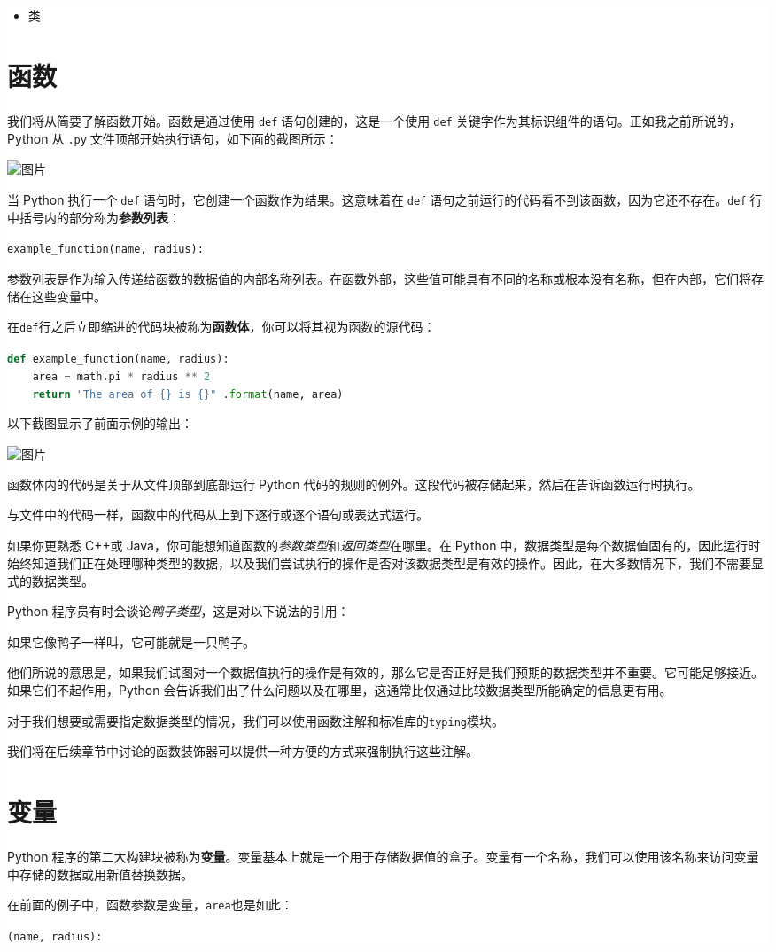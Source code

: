 +   类

# 函数

我们将从简要了解函数开始。函数是通过使用 `def` 语句创建的，这是一个使用 `def` 关键字作为其标识组件的语句。正如我之前所说的，Python 从 `.py` 文件顶部开始执行语句，如下面的截图所示：

![图片](img/5dcdfd70-0e62-4fe1-8fb6-0cf72aab81a5.jpg)

当 Python 执行一个 `def` 语句时，它创建一个函数作为结果。这意味着在 `def` 语句之前运行的代码看不到该函数，因为它还不存在。`def` 行中括号内的部分称为**参数列表**：

```py
example_function(name, radius): 

```

参数列表是作为输入传递给函数的数据值的内部名称列表。在函数外部，这些值可能具有不同的名称或根本没有名称，但在内部，它们将存储在这些变量中。

在`def`行之后立即缩进的代码块被称为**函数体**，你可以将其视为函数的源代码：

```py
def example_function(name, radius): 
    area = math.pi * radius ** 2 
    return "The area of {} is {}" .format(name, area) 

```

以下截图显示了前面示例的输出：

![图片](img/924168dc-9aa4-40b2-b94f-56974235eb75.jpg)

函数体内的代码是关于从文件顶部到底部运行 Python 代码的规则的例外。这段代码被存储起来，然后在告诉函数运行时执行。

与文件中的代码一样，函数中的代码从上到下逐行或逐个语句或表达式运行。

如果你更熟悉 C++或 Java，你可能想知道函数的*参数类型*和*返回类型*在哪里。在 Python 中，数据类型是每个数据值固有的，因此运行时始终知道我们正在处理哪种类型的数据，以及我们尝试执行的操作是否对该数据类型是有效的操作。因此，在大多数情况下，我们不需要显式的数据类型。

Python 程序员有时会谈论*鸭子类型*，这是对以下说法的引用：

如果它像鸭子一样叫，它可能就是一只鸭子。

他们所说的意思是，如果我们试图对一个数据值执行的操作是有效的，那么它是否正好是我们预期的数据类型并不重要。它可能足够接近。如果它们不起作用，Python 会告诉我们出了什么问题以及在哪里，这通常比仅通过比较数据类型所能确定的信息更有用。

对于我们想要或需要指定数据类型的情况，我们可以使用函数注解和标准库的`typing`模块。

我们将在后续章节中讨论的函数装饰器可以提供一种方便的方式来强制执行这些注解。

# 变量

Python 程序的第二大构建块被称为**变量**。变量基本上就是一个用于存储数据值的盒子。变量有一个名称，我们可以使用该名称来访问变量中存储的数据或用新值替换数据。

在前面的例子中，函数参数是变量，`area`也是如此：

```py
(name, radius):  

```
